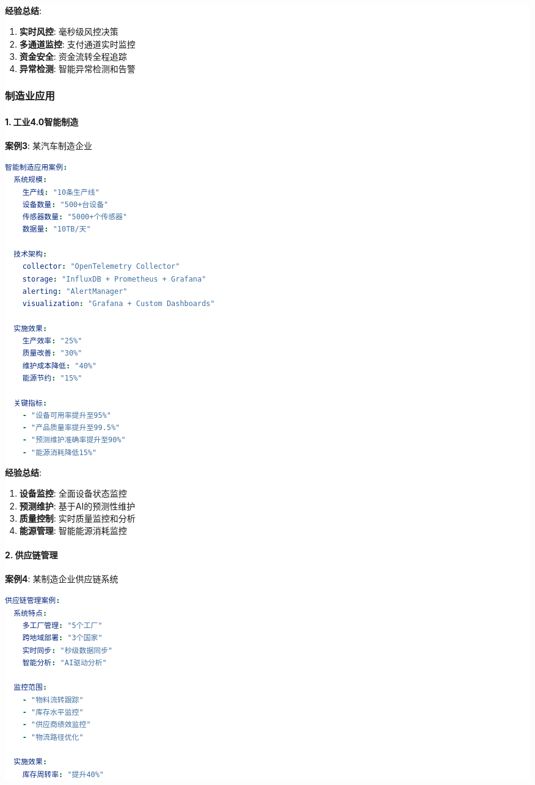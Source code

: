 **经验总结**:

1. **实时风控**: 毫秒级风控决策
2. **多通道监控**: 支付通道实时监控
3. **资金安全**: 资金流转全程追踪
4. **异常检测**: 智能异常检测和告警

### 制造业应用

#### 1. 工业4.0智能制造

**案例3**: 某汽车制造企业

```yaml
智能制造应用案例:
  系统规模:
    生产线: "10条生产线"
    设备数量: "500+台设备"
    传感器数量: "5000+个传感器"
    数据量: "10TB/天"
  
  技术架构:
    collector: "OpenTelemetry Collector"
    storage: "InfluxDB + Prometheus + Grafana"
    alerting: "AlertManager"
    visualization: "Grafana + Custom Dashboards"
  
  实施效果:
    生产效率: "25%"
    质量改善: "30%"
    维护成本降低: "40%"
    能源节约: "15%"
  
  关键指标:
    - "设备可用率提升至95%"
    - "产品质量率提升至99.5%"
    - "预测维护准确率提升至90%"
    - "能源消耗降低15%"
```

**经验总结**:

1. **设备监控**: 全面设备状态监控
2. **预测维护**: 基于AI的预测性维护
3. **质量控制**: 实时质量监控和分析
4. **能源管理**: 智能能源消耗监控

#### 2. 供应链管理

**案例4**: 某制造企业供应链系统

```yaml
供应链管理案例:
  系统特点:
    多工厂管理: "5个工厂"
    跨地域部署: "3个国家"
    实时同步: "秒级数据同步"
    智能分析: "AI驱动分析"
  
  监控范围:
    - "物料流转跟踪"
    - "库存水平监控"
    - "供应商绩效监控"
    - "物流路径优化"
  
  实施效果:
    库存周转率: "提升40%"
```